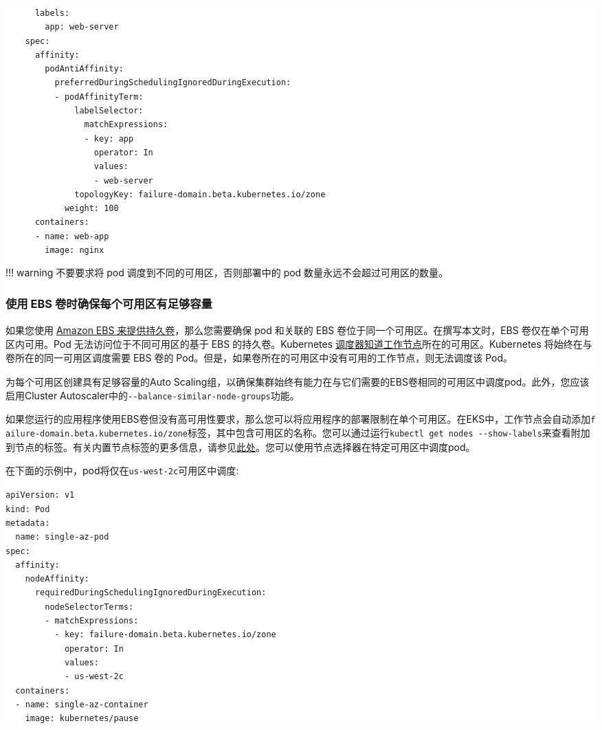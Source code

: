 ```
      labels:
        app: web-server
    spec:
      affinity:
        podAntiAffinity:
          preferredDuringSchedulingIgnoredDuringExecution:
          - podAffinityTerm:
              labelSelector:
                matchExpressions:
                - key: app
                  operator: In
                  values:
                  - web-server
              topologyKey: failure-domain.beta.kubernetes.io/zone
            weight: 100
      containers:
      - name: web-app
        image: nginx
```

!!! warning
    不要要求将 pod 调度到不同的可用区，否则部署中的 pod 数量永远不会超过可用区的数量。

### 使用 EBS 卷时确保每个可用区有足够容量

如果您使用 [Amazon EBS 来提供持久卷](https://docs.aws.amazon.com/eks/latest/userguide/ebs-csi.html)，那么您需要确保 pod 和关联的 EBS 卷位于同一个可用区。在撰写本文时，EBS 卷仅在单个可用区内可用。Pod 无法访问位于不同可用区的基于 EBS 的持久卷。Kubernetes [调度器知道工作节点](https://kubernetes.io/docs/reference/kubernetes-api/labels-annotations-taints/#topologykubernetesiozone)所在的可用区。Kubernetes 将始终在与卷所在的同一可用区调度需要 EBS 卷的 Pod。但是，如果卷所在的可用区中没有可用的工作节点，则无法调度该 Pod。

为每个可用区创建具有足够容量的Auto Scaling组，以确保集群始终有能力在与它们需要的EBS卷相同的可用区中调度pod。此外，您应该启用Cluster Autoscaler中的`--balance-similar-node-groups`功能。

如果您运行的应用程序使用EBS卷但没有高可用性要求，那么您可以将应用程序的部署限制在单个可用区。在EKS中，工作节点会自动添加`failure-domain.beta.kubernetes.io/zone`标签，其中包含可用区的名称。您可以通过运行`kubectl get nodes --show-labels`来查看附加到节点的标签。有关内置节点标签的更多信息，请参见[此处](https://kubernetes.io/docs/concepts/configuration/assign-pod-node/#built-in-node-labels)。您可以使用节点选择器在特定可用区中调度pod。

在下面的示例中，pod将仅在`us-west-2c`可用区中调度:

```
apiVersion: v1
kind: Pod
metadata:
  name: single-az-pod
spec:
  affinity:
    nodeAffinity:
      requiredDuringSchedulingIgnoredDuringExecution:
        nodeSelectorTerms:
        - matchExpressions:
          - key: failure-domain.beta.kubernetes.io/zone
            operator: In
            values:
            - us-west-2c
  containers:
  - name: single-az-container
    image: kubernetes/pause
```
